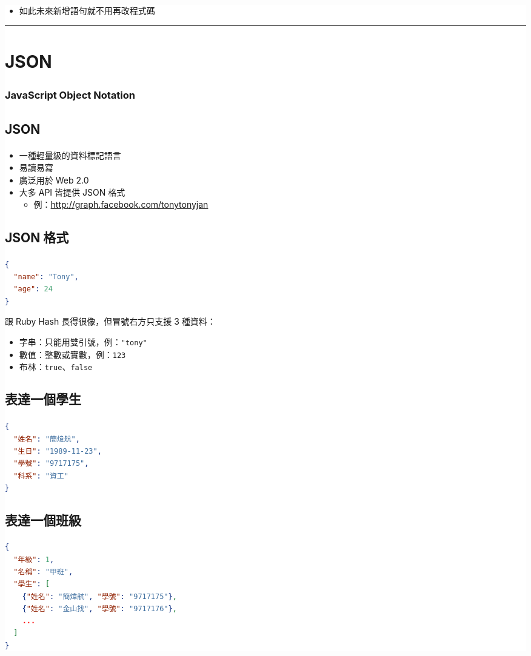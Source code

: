 ```ruby
```
- 如此未來新增語句就不用再改程式碼

---

# JSON
### JavaScript Object Notation


## JSON
- 一種輕量級的資料標記語言
- 易讀易寫
- 廣泛用於 Web 2.0
- 大多 API 皆提供 JSON 格式
  - 例：http://graph.facebook.com/tonytonyjan


## JSON 格式
```json
{
  "name": "Tony",
  "age": 24
}
```
跟 Ruby Hash 長得很像，但冒號右方只支援 3 種資料：

- 字串：只能用雙引號，例：`"tony"`
- 數值：整數或實數，例：`123`
- 布林：`true`、`false`


## 表達一個學生

```json
{
  "姓名": "簡煒航",
  "生日": "1989-11-23",
  "學號": "9717175",
  "科系": "資工"
}
```


## 表達一個班級
```json
{
  "年級": 1,
  "名稱": "甲班",
  "學生": [
    {"姓名": "簡煒航", "學號": "9717175"},
    {"姓名": "金山找", "學號": "9717176"},
    ...
  ]
}
```
